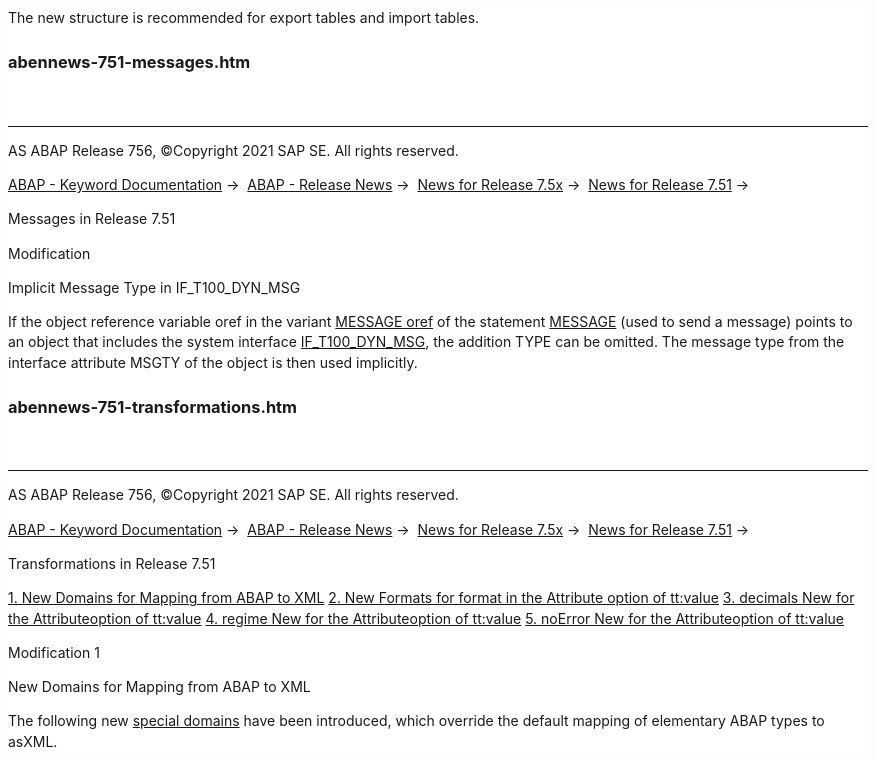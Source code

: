 The new structure is recommended for export tables and import tables.


### abennews-751-messages.htm

  

* * *

AS ABAP Release 756, ©Copyright 2021 SAP SE. All rights reserved.

[ABAP - Keyword Documentation](https://help.sap.com/doc/abapdocu_756_index_htm/7.56/en-US/abenabap.htm) →  [ABAP - Release News](https://help.sap.com/doc/abapdocu_756_index_htm/7.56/en-US/abennews.htm) →  [News for Release 7.5x](https://help.sap.com/doc/abapdocu_756_index_htm/7.56/en-US/abennews-75.htm) →  [News for Release 7.51](https://help.sap.com/doc/abapdocu_756_index_htm/7.56/en-US/abennews-751.htm) → 

Messages in Release 7.51

Modification

Implicit Message Type in IF\_T100\_DYN\_MSG

If the object reference variable oref in the variant [MESSAGE oref](https://help.sap.com/doc/abapdocu_756_index_htm/7.56/en-US/abapmessage_msg.htm) of the statement [MESSAGE](https://help.sap.com/doc/abapdocu_756_index_htm/7.56/en-US/abapmessage.htm) (used to send a message) points to an object that includes the system interface [IF\_T100\_DYN\_MSG](https://help.sap.com/doc/abapdocu_756_index_htm/7.56/en-US/abenif_t100_dyn_msg.htm), the addition TYPE can be omitted. The message type from the interface attribute MSGTY of the object is then used implicitly.


### abennews-751-transformations.htm

  

* * *

AS ABAP Release 756, ©Copyright 2021 SAP SE. All rights reserved.

[ABAP - Keyword Documentation](https://help.sap.com/doc/abapdocu_756_index_htm/7.56/en-US/abenabap.htm) →  [ABAP - Release News](https://help.sap.com/doc/abapdocu_756_index_htm/7.56/en-US/abennews.htm) →  [News for Release 7.5x](https://help.sap.com/doc/abapdocu_756_index_htm/7.56/en-US/abennews-75.htm) →  [News for Release 7.51](https://help.sap.com/doc/abapdocu_756_index_htm/7.56/en-US/abennews-751.htm) → 

Transformations in Release 7.51

[1\. New Domains for Mapping from ABAP to XML](#!ABAP_MODIFICATION_1@1@)
[2\. New Formats for format in the Attribute option of tt:value](#!ABAP_MODIFICATION_2@2@)
[3\. decimals New for the Attributeoption of tt:value](#!ABAP_MODIFICATION_3@3@)
[4\. regime New for the Attributeoption of tt:value](#!ABAP_MODIFICATION_4@4@)
[5\. noError New for the Attributeoption of tt:value](#!ABAP_MODIFICATION_5@5@)

Modification 1   

New Domains for Mapping from ABAP to XML

The following new [special domains](https://help.sap.com/doc/abapdocu_756_index_htm/7.56/en-US/abenabap_xslt_asxml_schema.htm) have been introduced, which override the default mapping of elementary ABAP types to asXML.
